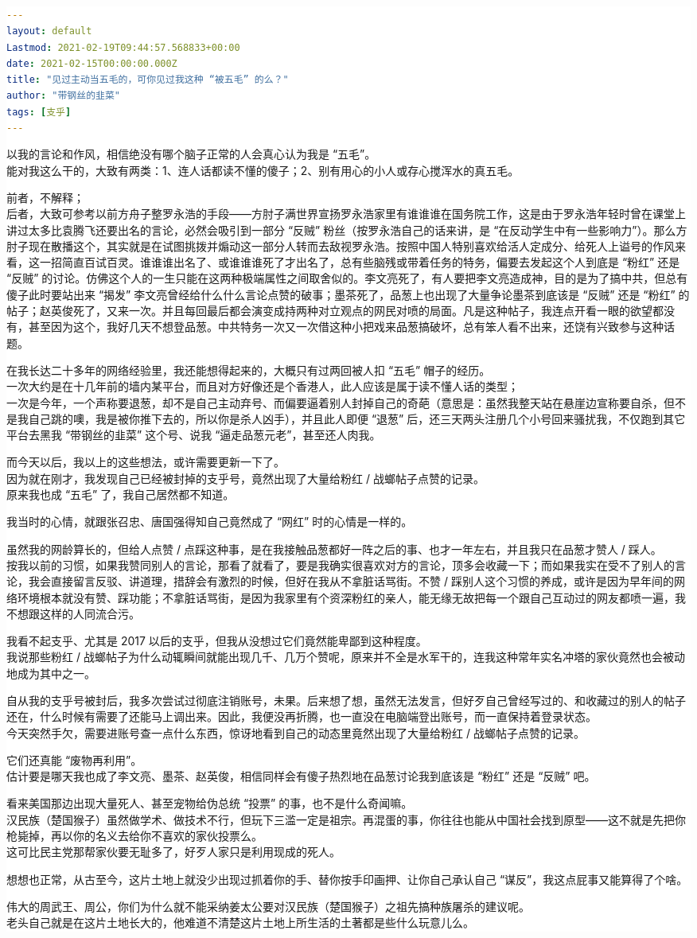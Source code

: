 ```yaml
---
layout: default
Lastmod: 2021-02-19T09:44:57.568833+00:00
date: 2021-02-15T00:00:00.000Z
title: "见过主动当五毛的，可你见过我这种 “被五毛” 的么？"
author: "带钢丝的韭菜"
tags: [支乎]
---
```


以我的言论和作风，相信绝没有哪个脑子正常的人会真心认为我是 “五毛”。  
能对我这么干的，大致有两类：1、连人话都读不懂的傻子；2、别有用心的小人或存心搅浑水的真五毛。  
  
前者，不解释；  
后者，大致可参考以前方舟子整罗永浩的手段——方肘子满世界宣扬罗永浩家里有谁谁谁在国务院工作，这是由于罗永浩年轻时曾在课堂上讲过太多比袁腾飞还要出名的言论，必然会吸引到一部分 “反贼” 粉丝（按罗永浩自己的话来讲，是 “在反动学生中有一些影响力”）。那么方肘子现在散播这个，其实就是在试图挑拨并煽动这一部分人转而去敌视罗永浩。按照中国人特别喜欢给活人定成分、给死人上谥号的作风来看，这一招简直百试百灵。谁谁谁出名了、或谁谁谁死了才出名了，总有些脑残或带着任务的特务，偏要去发起这个人到底是 “粉红” 还是 “反贼” 的讨论。仿佛这个人的一生只能在这两种极端属性之间取舍似的。李文亮死了，有人要把李文亮造成神，目的是为了搞中共，但总有傻子此时要站出来 “揭发” 李文亮曾经给什么什么言论点赞的破事；墨茶死了，品葱上也出现了大量争论墨茶到底该是 “反贼” 还是 “粉红” 的帖子；赵英俊死了，又来一次。并且每回最后都会演变成持两种对立观点的网民对喷的局面。凡是这种帖子，我连点开看一眼的欲望都没有，甚至因为这个，我好几天不想登品葱。中共特务一次又一次借这种小把戏来品葱搞破坏，总有笨人看不出来，还饶有兴致参与这种话题。  
  
在我长达二十多年的网络经验里，我还能想得起来的，大概只有过两回被人扣 “五毛” 帽子的经历。  
一次大约是在十几年前的墙内某平台，而且对方好像还是个香港人，此人应该是属于读不懂人话的类型；  
一次是今年，一个声称要退葱，却不是自己主动弃号、而偏要逼着别人封掉自己的奇葩（意思是：虽然我整天站在悬崖边宣称要自杀，但不是我自己跳的噢，我是被你推下去的，所以你是杀人凶手），并且此人即便 “退葱” 后，还三天两头注册几个小号回来骚扰我，不仅跑到其它平台去黑我 “带钢丝的韭菜” 这个号、说我 “逼走品葱元老”，甚至还人肉我。  
  
而今天以后，我以上的这些想法，或许需要更新一下了。  
因为就在刚才，我发现自己已经被封掉的支乎号，竟然出现了大量给粉红 / 战螂帖子点赞的记录。  
原来我也成 “五毛” 了，我自己居然都不知道。  
  
我当时的心情，就跟张召忠、唐国强得知自己竟然成了 “网红” 时的心情是一样的。  
  
虽然我的网龄算长的，但给人点赞 / 点踩这种事，是在我接触品葱都好一阵之后的事、也才一年左右，并且我只在品葱才赞人 / 踩人。  
按我以前的习惯，如果我赞同别人的言论，那看了就看了，要是我确实很喜欢对方的言论，顶多会收藏一下；而如果我实在受不了别人的言论，我会直接留言反驳、讲道理，措辞会有激烈的时候，但好在我从不拿脏话骂街。不赞 / 踩别人这个习惯的养成，或许是因为早年间的网络环境根本就没有赞、踩功能；不拿脏话骂街，是因为我家里有个资深粉红的亲人，能无缘无故把每一个跟自己互动过的网友都喷一遍，我不想跟这样的人同流合污。  
  
我看不起支乎、尤其是 2017 以后的支乎，但我从没想过它们竟然能卑鄙到这种程度。  
我说那些粉红 / 战螂帖子为什么动辄瞬间就能出现几千、几万个赞呢，原来并不全是水军干的，连我这种常年实名冲塔的家伙竟然也会被动地成为其中之一。  
  
自从我的支乎号被封后，我多次尝试过彻底注销账号，未果。后来想了想，虽然无法发言，但好歹自己曾经写过的、和收藏过的别人的帖子还在，什么时候有需要了还能马上调出来。因此，我便没再折腾，也一直没在电脑端登出账号，而一直保持着登录状态。  
今天突然手欠，需要进账号查一点什么东西，惊讶地看到自己的动态里竟然出现了大量给粉红 / 战螂帖子点赞的记录。  
  
它们还真能 “废物再利用”。  
估计要是哪天我也成了李文亮、墨茶、赵英俊，相信同样会有傻子热烈地在品葱讨论我到底该是 “粉红” 还是 “反贼” 吧。  
  
看来美国那边出现大量死人、甚至宠物给伪总统 “投票” 的事，也不是什么奇闻嘛。  
汉民族（楚国猴子）虽然做学术、做技术不行，但玩下三滥一定是祖宗。再混蛋的事，你往往也能从中国社会找到原型——这不就是先把你枪毙掉，再以你的名义去给你不喜欢的家伙投票么。  
这可比民主党那帮家伙要无耻多了，好歹人家只是利用现成的死人。  
  
想想也正常，从古至今，这片土地上就没少出现过抓着你的手、替你按手印画押、让你自己承认自己 “谋反”，我这点屁事又能算得了个啥。  
  
伟大的周武王、周公，你们为什么就不能采纳姜太公要对汉民族（楚国猴子）之祖先搞种族屠杀的建议呢。  
老头自己就是在这片土地长大的，他难道不清楚这片土地上所生活的土著都是些什么玩意儿么。

            